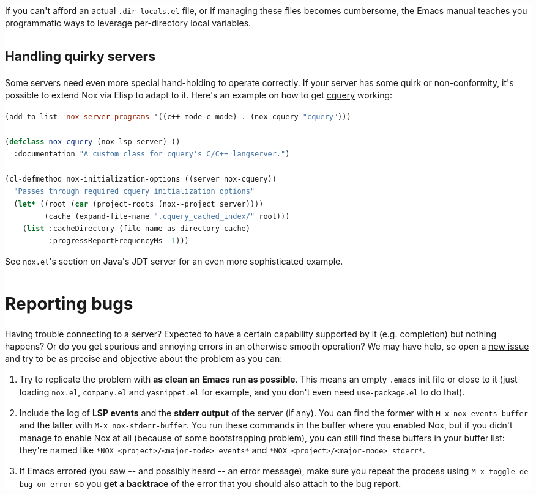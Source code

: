 If you can't afford an actual `.dir-locals.el` file, or if managing
these files becomes cumbersome, the Emacs manual teaches you
programmatic ways to leverage per-directory local variables.

## Handling quirky servers

Some servers need even more special hand-holding to operate correctly.
If your server has some quirk or non-conformity, it's possible to
extend Nox via Elisp to adapt to it.  Here's an example on how to
get [cquery][cquery] working:

```lisp
(add-to-list 'nox-server-programs '((c++ mode c-mode) . (nox-cquery "cquery")))

(defclass nox-cquery (nox-lsp-server) ()
  :documentation "A custom class for cquery's C/C++ langserver.")

(cl-defmethod nox-initialization-options ((server nox-cquery))
  "Passes through required cquery initialization options"
  (let* ((root (car (project-roots (nox--project server))))
         (cache (expand-file-name ".cquery_cached_index/" root)))
    (list :cacheDirectory (file-name-as-directory cache)
          :progressReportFrequencyMs -1)))
```

See `nox.el`'s section on Java's JDT server for an even more
sophisticated example.

<a name="reporting bugs"></a>
# Reporting bugs

Having trouble connecting to a server?  Expected to have a certain
capability supported by it (e.g. completion) but nothing happens?  Or
do you get spurious and annoying errors in an otherwise smooth
operation?  We may have help, so open a [new
issue](https://github.com/manateelazycat/nox/issues) and try to be as
precise and objective about the problem as you can:

1. Try to replicate the problem with **as clean an Emacs run as
   possible**.  This means an empty `.emacs` init file or close to it
   (just loading `nox.el`, `company.el` and `yasnippet.el` for
   example, and you don't even need `use-package.el` to do that).

2. Include the log of **LSP events** and the **stderr output** of the
   server (if any).  You can find the former with `M-x
   nox-events-buffer` and the latter with `M-x nox-stderr-buffer`.
   You run these commands in the buffer where you enabled Nox, but
   if you didn't manage to enable Nox at all (because of some
   bootstrapping problem), you can still find these buffers in your
   buffer list: they're named like `*NOX <project>/<major-mode>
   events*` and `*NOX <project>/<major-mode> stderr*`.

3. If Emacs errored (you saw -- and possibly heard -- an error
   message), make sure you repeat the process using `M-x
   toggle-debug-on-error` so you **get a backtrace** of the error that
   you should also attach to the bug report.


[lsp]: https://microsoft.github.io/language-server-protocol/
[rls]: https://github.com/rust-lang-nursery/rls
[pyls]: https://github.com/palantir/python-language-server
[mspyls]: https://github.com/microsoft/python-language-server
[pyright]: https://github.com/microsoft/pyright
[gnuelpa]: https://elpa.gnu.org/packages/eglot.html
[melpa]: http://melpa.org/#/eglot
[javascript-typescript-langserver]: https://github.com/sourcegraph/javascript-typescript-langserver
[emacs-lsp]: https://github.com/emacs-lsp/lsp-mode
[emacs-lsp-plugins]: https://github.com/emacs-lsp
[bash-language-server]: https://github.com/mads-hartmann/bash-language-server
[intelephense]: https://github.com/bmewburn/vscode-intelephense
[OmniSharp]: http://www.omnisharp.net/
[php-language-server]: https://github.com/felixfbecker/php-language-server
[company-mode]: https://github.com/company-mode/company-mode
[cquery]: https://github.com/cquery-project/cquery
[ccls]: https://github.com/MaskRay/ccls
[clangd]: https://clang.llvm.org/extra/clangd.html
[solargraph]: https://github.com/castwide/solargraph
[windows-subprocess-hang]: https://www.gnu.org/software/emacs/manual/html_node/efaq-w32/Subprocess-hang.html
[haskell-ide-engine]: https://github.com/haskell/haskell-ide-engine
[elm-language-server]: https://github.com/elm-tooling/elm-language-server
[kotlin-language-server]: https://github.com/fwcd/KotlinLanguageServer
[gopls]: https://github.com/golang/go/wiki/gopls
[eclipse-jdt]: https://github.com/eclipse/eclipse.jdt.ls
[ocaml-language-server]: https://github.com/freebroccolo/ocaml-language-server
[r-languageserver]: https://cran.r-project.org/package=languageserver
[dart_language_server]: https://github.com/natebosch/dart_language_server
[elixir-ls]: https://github.com/JakeBecker/elixir-ls
[news]: https://github.com/joaotavora/eglot/blob/master/NEWS.md
[ada_language_server]: https://github.com/AdaCore/ada_language_server
[metals]: http://scalameta.org/metals/
[digestif]: https://github.com/astoff/digestif
[company]: http://elpa.gnu.org/packages/company.html
[flymake]: https://www.gnu.org/software/emacs/manual/html_node/flymake/index.html#Top
[yasnippet]: http://elpa.gnu.org/packages/yasnippet.html
[markdown]: https://github.com/defunkt/markdown-mode
[dockerfile_language_server]: https://github.com/rcjsuen/dockerfile-language-server-nodejs
[html_language_server]: https://github.com/Microsoft/vscode/tree/master/extensions/html-language-features/server
[css_language_server]: https://github.com/Microsoft/vscode/tree/master/extensions/css-language-features/server
[json_language_server]: https://www.npmjs.com/package/vscode-json-languageserver
